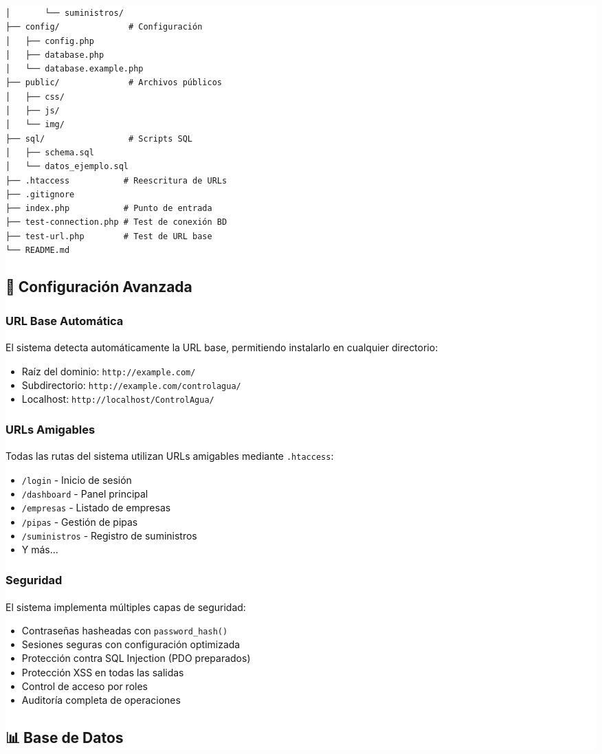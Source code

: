 ```
│       └── suministros/
├── config/              # Configuración
│   ├── config.php
│   ├── database.php
│   └── database.example.php
├── public/              # Archivos públicos
│   ├── css/
│   ├── js/
│   └── img/
├── sql/                 # Scripts SQL
│   ├── schema.sql
│   └── datos_ejemplo.sql
├── .htaccess           # Reescritura de URLs
├── .gitignore
├── index.php           # Punto de entrada
├── test-connection.php # Test de conexión BD
├── test-url.php        # Test de URL base
└── README.md
```

## 🔧 Configuración Avanzada

### URL Base Automática

El sistema detecta automáticamente la URL base, permitiendo instalarlo en cualquier directorio:
- Raíz del dominio: `http://example.com/`
- Subdirectorio: `http://example.com/controlagua/`
- Localhost: `http://localhost/ControlAgua/`

### URLs Amigables

Todas las rutas del sistema utilizan URLs amigables mediante `.htaccess`:
- `/login` - Inicio de sesión
- `/dashboard` - Panel principal
- `/empresas` - Listado de empresas
- `/pipas` - Gestión de pipas
- `/suministros` - Registro de suministros
- Y más...

### Seguridad

El sistema implementa múltiples capas de seguridad:
- Contraseñas hasheadas con `password_hash()`
- Sesiones seguras con configuración optimizada
- Protección contra SQL Injection (PDO preparados)
- Protección XSS en todas las salidas
- Control de acceso por roles
- Auditoría completa de operaciones

## 📊 Base de Datos
